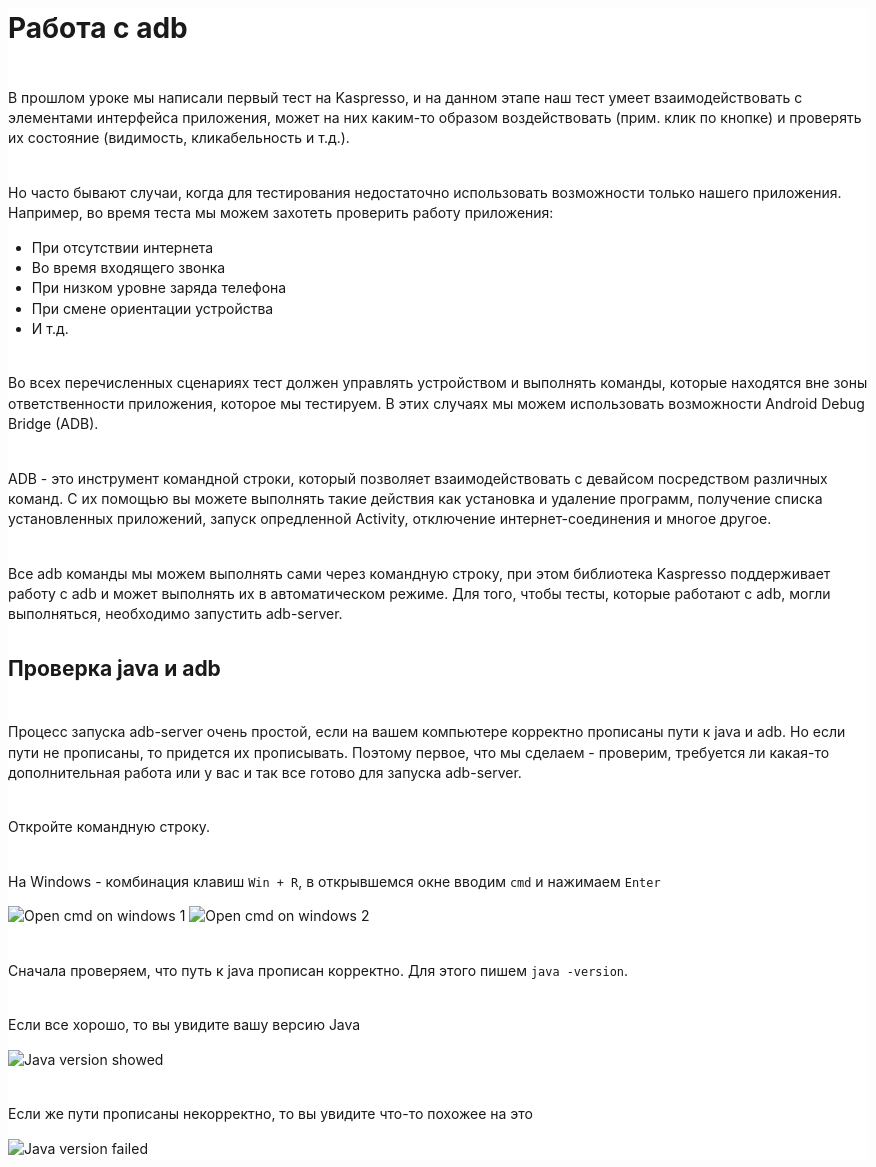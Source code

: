 # Работа с adb

<br> В прошлом уроке мы написали первый тест на Kaspresso, и на данном этапе наш тест умеет взаимодействовать с элементами интерфейса приложения, может на них каким-то образом воздействовать (прим. клик по кнопке) и проверять их состояние (видимость, кликабельность и т.д.).

<br> Но часто бывают случаи, когда для тестирования недостаточно использовать возможности только нашего приложения. Например, во время теста мы можем захотеть проверить работу приложения:

<ul>
    <li>При отсутствии интернета</li>
    <li>Во время входящего звонка</li>
    <li>При низком уровне заряда телефона</li>
    <li>При смене ориентации устройства</li>
    <li>И т.д.</li>
</ul>

<br> Во всех перечисленных сценариях тест должен управлять устройством и выполнять команды, которые находятся вне зоны ответственности приложения, которое мы тестируем. В этих случаях мы можем использовать возможности Android Debug Bridge (ADB).

<br> ADB - это инструмент командной строки, который позволяет взаимодействовать с девайсом посредством различных команд. С их помощью вы можете выполнять такие действия как установка и удаление программ, получение списка установленных приложений, запуск опредленной Activity, отключение интернет-соединения и многое другое. 

<br> Все adb команды мы можем выполнять сами через командную строку, при этом библиотека Kaspresso поддерживает работу с adb и может выполнять их в автоматическом режиме. Для того, чтобы тесты, которые работают с adb, могли выполняться, необходимо запустить adb-server.

## Проверка java и adb

<br> Процесс запуска adb-server очень простой, если на вашем компьютере корректно прописаны пути к java и adb. Но если пути не прописаны, то придется их прописывать. Поэтому первое, что мы сделаем - проверим, требуется ли какая-то дополнительная работа или у вас и так все готово для запуска adb-server.

<br> Откройте командную строку. 

<br> На Windows - комбинация клавиш `Win + R`, в открывшемся окне вводим `cmd` и нажимаем `Enter`

<img src="../images/adb_lesson/windows_cmd_open_1.png" alt="Open cmd on windows 1"/>

<img src="../images/adb_lesson/windows_cmd_open_2.png" alt="Open cmd on windows 2"/>

<br> Сначала проверяем, что путь к java прописан корректно. Для этого пишем `java -version`.

<br> Если все хорошо, то вы увидите вашу версию Java

<img src="../images/adb_lesson/java_version_success.png" alt="Java version showed"/>

<br> Если же пути прописаны некорректно, то вы увидите что-то похожее на это

<img src="../images/adb_lesson/java_version_failed.png" alt="Java version failed"/>
